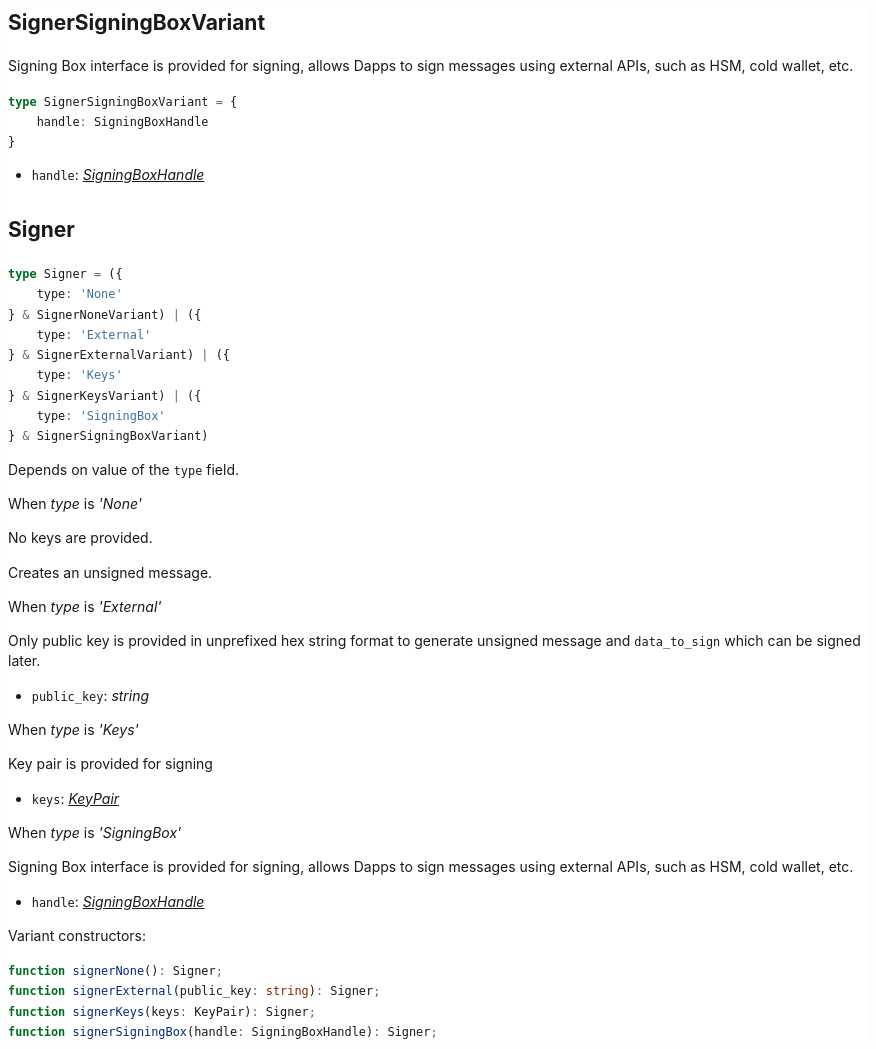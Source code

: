 
## SignerSigningBoxVariant
Signing Box interface is provided for signing, allows Dapps to sign messages using external APIs, such as HSM, cold wallet, etc.

```ts
type SignerSigningBoxVariant = {
    handle: SigningBoxHandle
}
```
- `handle`: _[SigningBoxHandle](mod\_crypto.md#signingboxhandle)_


## Signer
```ts
type Signer = ({
    type: 'None'
} & SignerNoneVariant) | ({
    type: 'External'
} & SignerExternalVariant) | ({
    type: 'Keys'
} & SignerKeysVariant) | ({
    type: 'SigningBox'
} & SignerSigningBoxVariant)
```
Depends on value of the  `type` field.

When _type_ is _'None'_

No keys are provided.

Creates an unsigned message.


When _type_ is _'External'_

Only public key is provided in unprefixed hex string format to generate unsigned message and `data_to_sign` which can be signed later.

- `public_key`: _string_

When _type_ is _'Keys'_

Key pair is provided for signing

- `keys`: _[KeyPair](mod\_crypto.md#keypair)_

When _type_ is _'SigningBox'_

Signing Box interface is provided for signing, allows Dapps to sign messages using external APIs, such as HSM, cold wallet, etc.

- `handle`: _[SigningBoxHandle](mod\_crypto.md#signingboxhandle)_


Variant constructors:

```ts
function signerNone(): Signer;
function signerExternal(public_key: string): Signer;
function signerKeys(keys: KeyPair): Signer;
function signerSigningBox(handle: SigningBoxHandle): Signer;
```
